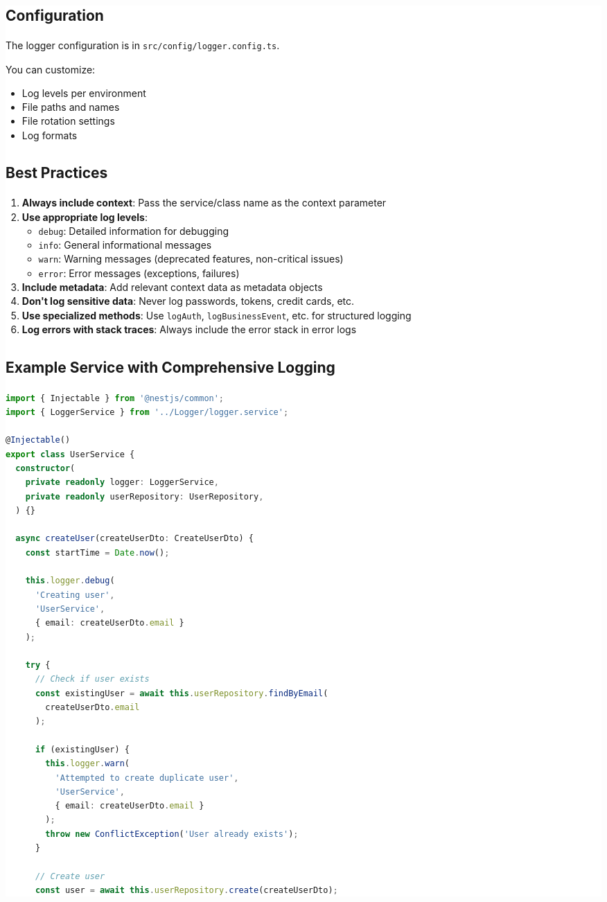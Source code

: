 ## Configuration

The logger configuration is in `src/config/logger.config.ts`.

You can customize:
- Log levels per environment
- File paths and names
- File rotation settings
- Log formats

## Best Practices

1. **Always include context**: Pass the service/class name as the context parameter
2. **Use appropriate log levels**:
   - `debug`: Detailed information for debugging
   - `info`: General informational messages
   - `warn`: Warning messages (deprecated features, non-critical issues)
   - `error`: Error messages (exceptions, failures)
3. **Include metadata**: Add relevant context data as metadata objects
4. **Don't log sensitive data**: Never log passwords, tokens, credit cards, etc.
5. **Use specialized methods**: Use `logAuth`, `logBusinessEvent`, etc. for structured logging
6. **Log errors with stack traces**: Always include the error stack in error logs

## Example Service with Comprehensive Logging

```typescript
import { Injectable } from '@nestjs/common';
import { LoggerService } from '../Logger/logger.service';

@Injectable()
export class UserService {
  constructor(
    private readonly logger: LoggerService,
    private readonly userRepository: UserRepository,
  ) {}

  async createUser(createUserDto: CreateUserDto) {
    const startTime = Date.now();

    this.logger.debug(
      'Creating user',
      'UserService',
      { email: createUserDto.email }
    );

    try {
      // Check if user exists
      const existingUser = await this.userRepository.findByEmail(
        createUserDto.email
      );

      if (existingUser) {
        this.logger.warn(
          'Attempted to create duplicate user',
          'UserService',
          { email: createUserDto.email }
        );
        throw new ConflictException('User already exists');
      }

      // Create user
      const user = await this.userRepository.create(createUserDto);

```